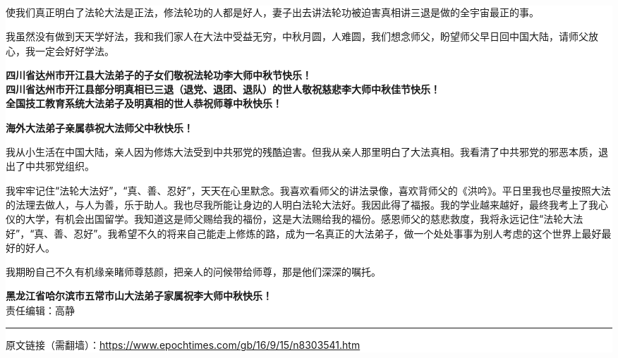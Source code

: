   使我们真正明白了法轮大法是正法，修法轮功的人都是好人，妻子出去讲法轮功被迫害真相讲三退是做的全宇宙最正的事。
 </p>
 <p>
  我虽然没有做到天天学好法，我和我们家人在大法中受益无穷，中秋月圆，人难圆，我们想念师父，盼望师父早日回中国大陆，请师父放心，我一定会好好学法。
 </p>
 <p>
  <strong>
   四川省达州市开江县大法弟子的子女们敬祝法轮功李大师中秋节快乐！
  </strong>
  <ok href="http://www.minghui.org/mh/article_images/2016-9-13-609120300263p29_01.jpg">
   <img alt="" class="aligncenter" src="//www.minghui.org/mh/article_images/2016-9-13-609120300263p29_01.jpg"/>
  </ok>
  <br/>
  <strong>
   四川省达州市开江县部分明真相已三退（退党、退团、退队）的世人敬祝慈悲李大师中秋佳节快乐！
  </strong>
  <ok href="http://greetings.minghui.org/mh/article_images/2016-9-14-609130516504p35_01.jpg">
   <img alt="" class="aligncenter" src="//greetings.minghui.org/mh/article_images/2016-9-14-609130516504p35_01.jpg"/>
  </ok>
  <br/>
  <strong>
   全国技工教育系统大法弟子及明真相的世人恭祝师尊中秋快乐！
  </strong>
  <ok href="http://www.minghui.org/mh/article_images/2016-9-12-609111532348p1_01.jpg">
   <img alt="" class="aligncenter" src="//www.minghui.org/mh/article_images/2016-9-12-609111532348p1_01.jpg"/>
  </ok>
 </p>
 <p>
  <strong>
   海外大法弟子亲属恭祝大法师父中秋快乐！
  </strong>
 </p>
 <p>
  我从小生活在中国大陆，亲人因为修炼大法受到中共邪党的残酷迫害。但我从亲人那里明白了大法真相。我看清了中共邪党的邪恶本质，退出了中共邪党组织。
 </p>
 <p>
  我牢牢记住“法轮大法好”，“真、善、忍好”，天天在心里默念。我喜欢看师父的讲法录像，喜欢背师父的《洪吟》。平日里我也尽量按照大法的法理去做人，与人为善，乐于助人。我也尽我所能让身边的人明白法轮大法好。我因此得了福报。我的学业越来越好，最终我考上了我心仪的大学，有机会出国留学。我知道这是师父赐给我的福份，这是大法赐给我的福份。感恩师父的慈悲救度，我将永远记住“法轮大法好”，“真、善、忍好”。我希望不久的将来自己能走上修炼的路，成为一名真正的大法弟子，做一个处处事事为别人考虑的这个世界上最好最好的好人。
 </p>
 <p>
  我期盼自己不久有机缘亲睹师尊慈颜，把亲人的问候带给师尊，那是他们深深的嘱托。
 </p>
 <p>
  <strong>
   黑龙江省哈尔滨市五常市山大法弟子家属祝李大师中秋快乐！
  </strong>
  <ok href="http://greetings.minghui.org/mh/article_images/2016-9-14-609130522539p0_01.jpg">
   <img alt="" class="aligncenter" src="//greetings.minghui.org/mh/article_images/2016-9-14-609130522539p0_01.jpg"/>
  </ok>
  <br/>
  责任编辑：高静
 </p>
 
 <div id="below_article_ad">
 </div>
</div>


---

原文链接（需翻墙）：https://www.epochtimes.com/gb/16/9/15/n8303541.htm